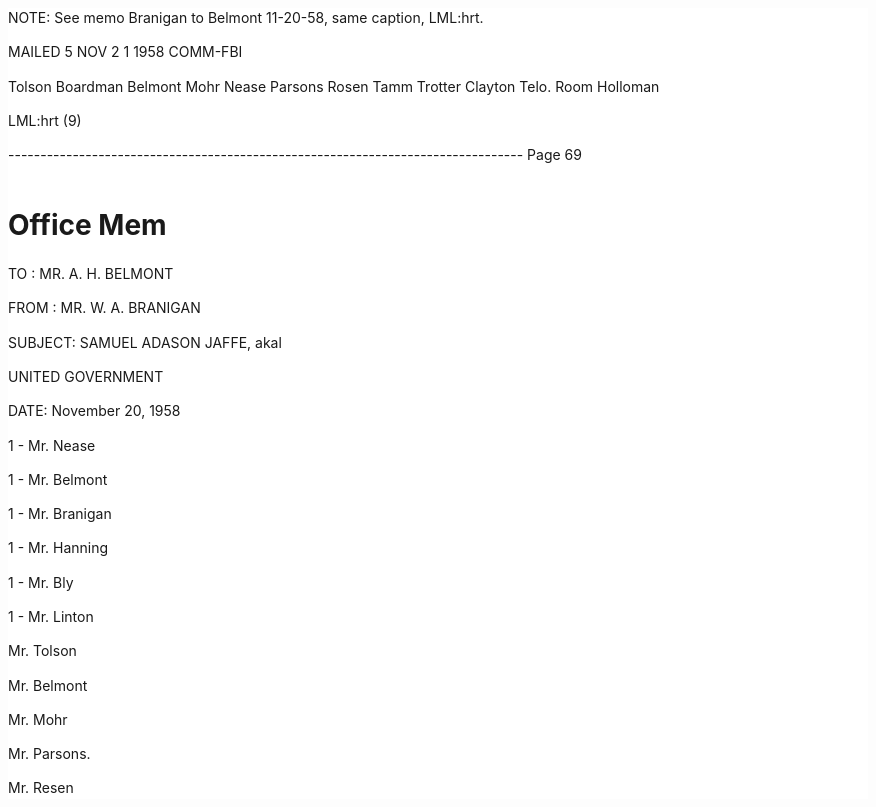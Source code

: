 NOTE: See memo Branigan to Belmont 11-20-58, same caption,
LML:hrt.

MAILED 5
NOV 2 1 1958
COMM-FBI

Tolson
Boardman
Belmont
Mohr
Nease
Parsons
Rosen
Tamm
Trotter
Clayton
Telo. Room
Holloman

LML:hrt
(9)


-------------------------------------------------------------------------------- Page 69

# Office Mem

TO : MR. A. H. BELMONT

FROM : MR. W. A. BRANIGAN

SUBJECT: SAMUEL ADASON JAFFE, akal

UNITED GOVERNMENT

DATE: November 20, 1958

1 - Mr. Nease

1 - Mr. Belmont

1 - Mr. Branigan

1 - Mr. Hanning

1 - Mr. Bly

1 - Mr. Linton

Mr. Tolson

Mr. Belmont

Mr. Mohr

Mr. Parsons.

Mr. Resen
